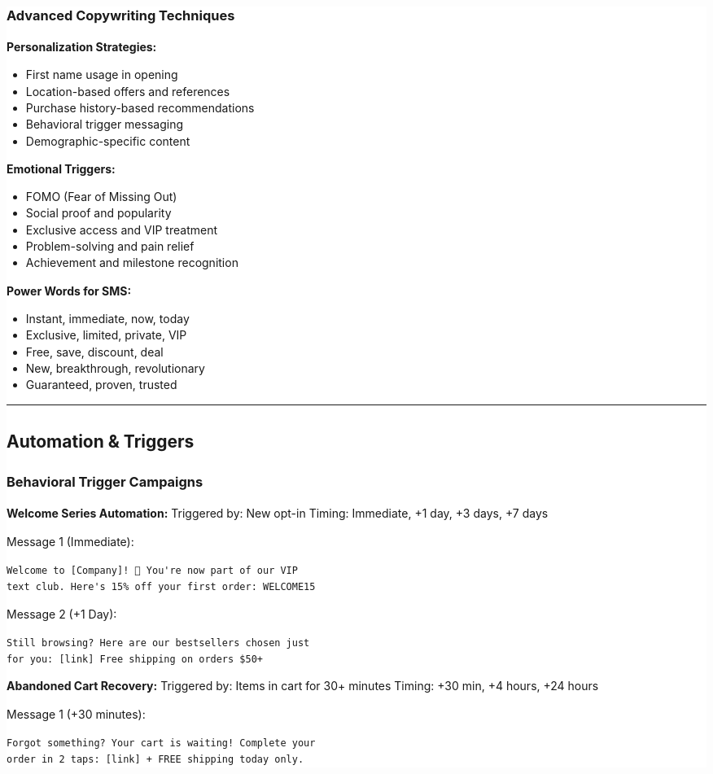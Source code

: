 ### Advanced Copywriting Techniques

**Personalization Strategies:**
- First name usage in opening
- Location-based offers and references
- Purchase history-based recommendations
- Behavioral trigger messaging
- Demographic-specific content

**Emotional Triggers:**
- FOMO (Fear of Missing Out)
- Social proof and popularity
- Exclusive access and VIP treatment
- Problem-solving and pain relief
- Achievement and milestone recognition

**Power Words for SMS:**
- Instant, immediate, now, today
- Exclusive, limited, private, VIP
- Free, save, discount, deal
- New, breakthrough, revolutionary
- Guaranteed, proven, trusted

---

## Automation & Triggers

### Behavioral Trigger Campaigns

**Welcome Series Automation:**
Triggered by: New opt-in
Timing: Immediate, +1 day, +3 days, +7 days

Message 1 (Immediate):
```
Welcome to [Company]! 🎉 You're now part of our VIP 
text club. Here's 15% off your first order: WELCOME15
```

Message 2 (+1 Day):
```
Still browsing? Here are our bestsellers chosen just 
for you: [link] Free shipping on orders $50+
```

**Abandoned Cart Recovery:**
Triggered by: Items in cart for 30+ minutes
Timing: +30 min, +4 hours, +24 hours

Message 1 (+30 minutes):
```
Forgot something? Your cart is waiting! Complete your 
order in 2 taps: [link] + FREE shipping today only.
```
